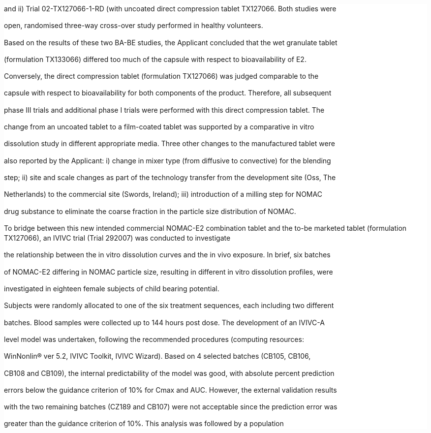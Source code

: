and ii) Trial 02-TX127066-1-RD (with uncoated direct compression tablet TX127066. Both studies were

open, randomised three-way cross-over study performed in healthy volunteers.

Based on the results of these two BA-BE studies, the Applicant concluded that the wet granulate tablet

(formulation TX133066) differed too much of the capsule with respect to bioavailability of E2.

Conversely, the direct compression tablet (formulation TX127066) was judged comparable to the

capsule with respect to bioavailability for both components of the product. Therefore, all subsequent

phase III trials and additional phase I trials were performed with this direct compression tablet. The

change from an uncoated tablet to a film-coated tablet was supported by a comparative in vitro

dissolution study in different appropriate media. Three other changes to the manufactured tablet were

also reported by the Applicant: i) change in mixer type (from diffusive to convective) for the blending

step; ii) site and scale changes as part of the technology transfer from the development site (Oss, The

Netherlands) to the commercial site (Swords, Ireland); iii) introduction of a milling step for NOMAC

drug substance to eliminate the coarse fraction in the particle size distribution of NOMAC.

To bridge between this new intended commercial NOMAC-E2 combination tablet and the to-be
marketed tablet (formulation TX127066), an IVIVC trial (Trial 292007) was conducted to investigate

the relationship between the in vitro dissolution curves and the in vivo exposure. In brief, six batches

of NOMAC-E2 differing in NOMAC particle size, resulting in different in vitro dissolution profiles, were

investigated in eighteen female subjects of child bearing potential.

Subjects were randomly allocated to one of the six treatment sequences, each including two different

batches. Blood samples were collected up to 144 hours post dose. The development of an IVIVC-A

level model was undertaken, following the recommended procedures (computing resources:

WinNonlin® ver 5.2, IVIVC Toolkit, IVIVC Wizard). Based on 4 selected batches (CB105, CB106,

CB108 and CB109), the internal predictability of the model was good, with absolute percent prediction

errors below the guidance criterion of 10% for Cmax and AUC. However, the external validation results

with the two remaining batches (CZ189 and CB107) were not acceptable since the prediction error was

greater than the guidance criterion of 10%. This analysis was followed by a population
